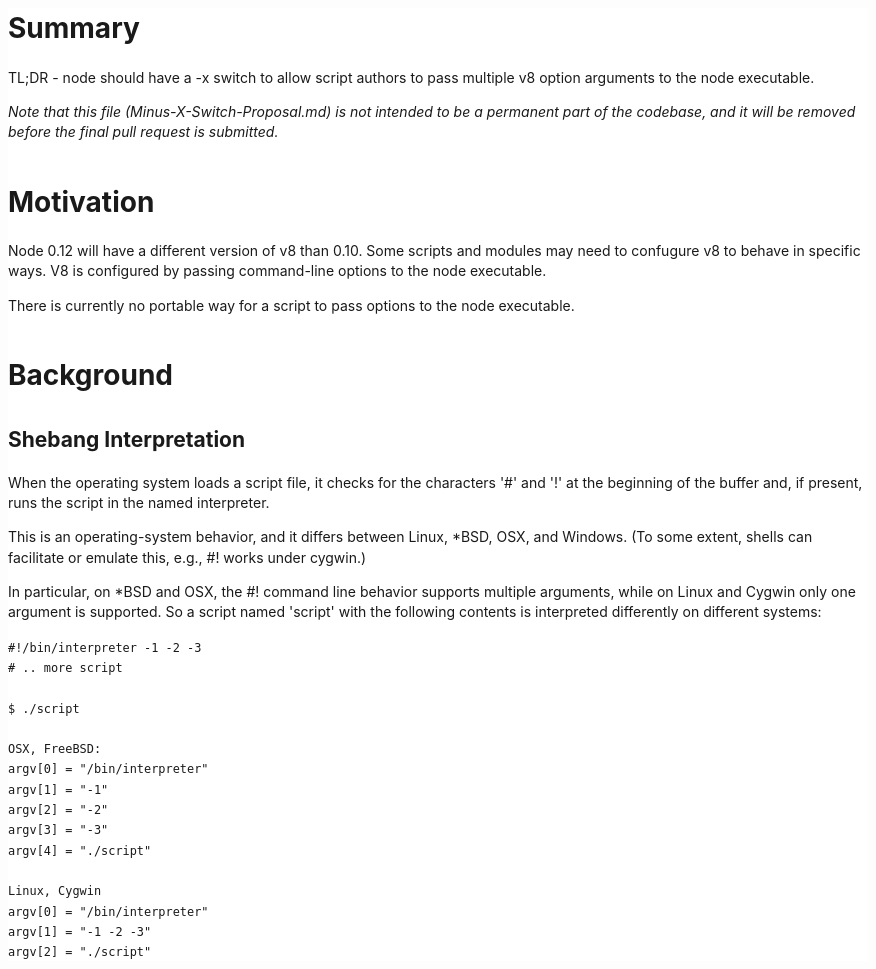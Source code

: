 # Summary

  TL;DR - node should have a -x switch to allow script authors to
  pass multiple v8 option arguments to the node executable.

*Note that this file (Minus-X-Switch-Proposal.md) is not intended to be a permanent part of the
codebase, and it will be removed before the final pull request is submitted.*

# Motivation

  Node 0.12 will have a different version of v8 than 0.10.  Some scripts and
modules may need to confugure v8 to behave in specific ways.  V8 is configured
by passing command-line options to the node executable.

  There is currently no portable way for a script to pass options to the node executable.

# Background

## Shebang Interpretation

  When the operating system loads a script file, it checks for the characters
'#' and '!' at the beginning of the buffer and, if present, runs the script
in the named interpreter.

  This is an operating-system behavior, and it differs between Linux, *BSD,
OSX, and Windows.  (To some extent, shells can facilitate or emulate this,
e.g., #! works under cygwin.)

  In particular, on *BSD and OSX, the #! command line behavior supports multiple
arguments, while on Linux and Cygwin only one argument is supported.  So a script
named 'script' with the following contents is interpreted differently on different
systems:

    #!/bin/interpreter -1 -2 -3
    # .. more script

    $ ./script

    OSX, FreeBSD:
    argv[0] = "/bin/interpreter"
    argv[1] = "-1"
    argv[2] = "-2"
    argv[3] = "-3"
    argv[4] = "./script"

    Linux, Cygwin
    argv[0] = "/bin/interpreter"
    argv[1] = "-1 -2 -3"
    argv[2] = "./script"
